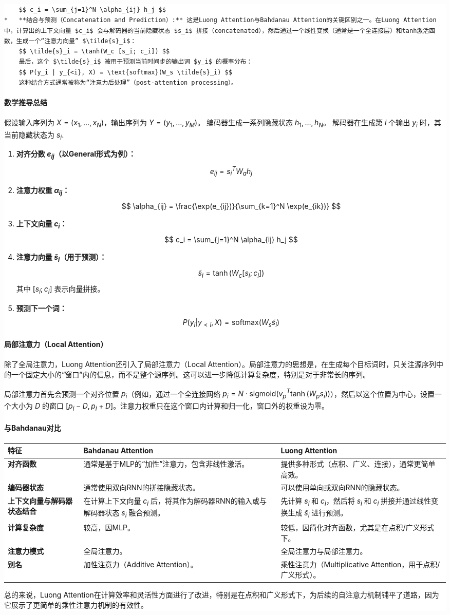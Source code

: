         $$ c_i = \sum_{j=1}^N \alpha_{ij} h_j $$
    *   **结合与预测（Concatenation and Prediction）:** 这是Luong Attention与Bahdanau Attention的关键区别之一。在Luong Attention中，计算出的上下文向量 $c_i$ 会与解码器的当前隐藏状态 $s_i$ 拼接（concatenated），然后通过一个线性变换（通常是一个全连接层）和tanh激活函数，生成一个“注意力向量” $\tilde{s}_i$：
        $$ \tilde{s}_i = \tanh(W_c [s_i; c_i]) $$
        最后，这个 $\tilde{s}_i$ 被用于预测当前时间步的输出词 $y_i$ 的概率分布：
        $$ P(y_i | y_{<i}, X) = \text{softmax}(W_s \tilde{s}_i) $$
        这种结合方式通常被称为“注意力后处理”（post-attention processing）。

#### 数学推导总结

假设输入序列为 $X = (x_1, \ldots, x_N)$，输出序列为 $Y = (y_1, \ldots, y_M)$。
编码器生成一系列隐藏状态 $h_1, \ldots, h_N$。
解码器在生成第 $i$ 个输出 $y_i$ 时，其当前隐藏状态为 $s_i$.

1.  **对齐分数 $e_{ij}$（以General形式为例）：**
    $$ e_{ij} = s_i^T W_a h_j $$

2.  **注意力权重 $\alpha_{ij}$：**
    $$ \alpha_{ij} = \frac{\exp(e_{ij})}{\sum_{k=1}^N \exp(e_{ik})} $$

3.  **上下文向量 $c_i$：**
    $$ c_i = \sum_{j=1}^N \alpha_{ij} h_j $$

4.  **注意力向量 $\tilde{s}_i$（用于预测）：**
    $$ \tilde{s}_i = \tanh(W_c [s_i; c_i]) $$
    其中 $[s_i; c_i]$ 表示向量拼接。

5.  **预测下一个词：**
    $$ P(y_i | y_{<i}, X) = \text{softmax}(W_s \tilde{s}_i) $$

#### 局部注意力（Local Attention）

除了全局注意力，Luong Attention还引入了局部注意力（Local Attention）。局部注意力的思想是，在生成每个目标词时，只关注源序列中的一个固定大小的“窗口”内的信息，而不是整个源序列。这可以进一步降低计算复杂度，特别是对于非常长的序列。

局部注意力首先会预测一个对齐位置 $p_i$（例如，通过一个全连接网络 $p_i = N \cdot \text{sigmoid}(v_p^T \tanh(W_p s_i))$），然后以这个位置为中心，设置一个大小为 $D$ 的窗口 $[p_i - D, p_i + D]$。注意力权重只在这个窗口内计算和归一化，窗口外的权重设为零。

#### 与Bahdanau对比

| 特征           | Bahdanau Attention                               | Luong Attention                                        |
| :------------- | :----------------------------------------------- | :----------------------------------------------------- |
| **对齐函数**   | 通常是基于MLP的“加性”注意力，包含非线性激活。 | 提供多种形式（点积、广义、连接），通常更简单高效。 |
| **编码器状态** | 通常使用双向RNN的拼接隐藏状态。                 | 可以使用单向或双向RNN的隐藏状态。                      |
| **上下文向量与解码器状态结合** | 在计算上下文向量 $c_i$ 后，将其作为解码器RNN的输入或与解码器状态 $s_i$ 融合预测。 | 先计算 $s_i$ 和 $c_i$，然后将 $s_i$ 和 $c_i$ 拼接并通过线性变换生成 $\tilde{s}_i$ 进行预测。 |
| **计算复杂度** | 较高，因MLP。                                    | 较低，因简化对齐函数，尤其是在点积/广义形式下。        |
| **注意力模式** | 全局注意力。                                     | 全局注意力与局部注意力。                               |
| **别名**       | 加性注意力（Additive Attention）。               | 乘性注意力（Multiplicative Attention，用于点积/广义形式）。 |

总的来说，Luong Attention在计算效率和灵活性方面进行了改进，特别是在点积和广义形式下，为后续的自注意力机制铺平了道路，因为它展示了更简单的乘性注意力机制的有效性。
